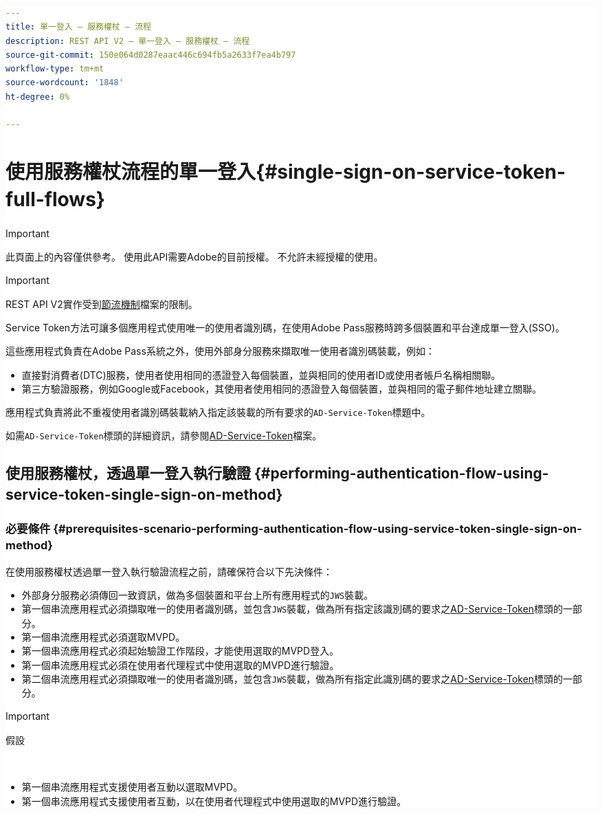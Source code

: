```yaml
---
title: 單一登入 — 服務權杖 — 流程
description: REST API V2 — 單一登入 — 服務權杖 — 流程
source-git-commit: 150e064d0287eaac446c694fb5a2633f7ea4b797
workflow-type: tm+mt
source-wordcount: '1848'
ht-degree: 0%

---
```



# 使用服務權杖流程的單一登入{#single-sign-on-service-token-full-flows}

>[!IMPORTANT]
>
> 此頁面上的內容僅供參考。 使用此API需要Adobe的目前授權。 不允許未經授權的使用。

>[!IMPORTANT]
>
> REST API V2實作受到[節流機制](/help/authentication/throttling-mechanism.md)檔案的限制。

Service Token方法可讓多個應用程式使用唯一的使用者識別碼，在使用Adobe Pass服務時跨多個裝置和平台達成單一登入(SSO)。

這些應用程式負責在Adobe Pass系統之外，使用外部身分服務來擷取唯一使用者識別碼裝載，例如：

* 直接對消費者(DTC)服務，使用者使用相同的憑證登入每個裝置，並與相同的使用者ID或使用者帳戶名稱相關聯。
* 第三方驗證服務，例如Google或Facebook，其使用者使用相同的憑證登入每個裝置，並與相同的電子郵件地址建立關聯。

應用程式負責將此不重複使用者識別碼裝載納入指定該裝載的所有要求的`AD-Service-Token`標題中。

如需`AD-Service-Token`標頭的詳細資訊，請參閱[AD-Service-Token](../../appendix/headers/rest-api-v2-appendix-headers-ad-service-token.md)檔案。

## 使用服務權杖，透過單一登入執行驗證 {#performing-authentication-flow-using-service-token-single-sign-on-method}

### 必要條件 {#prerequisites-scenario-performing-authentication-flow-using-service-token-single-sign-on-method}

在使用服務權杖透過單一登入執行驗證流程之前，請確保符合以下先決條件：

* 外部身分服務必須傳回一致資訊，做為多個裝置和平台上所有應用程式的`JWS`裝載。
* 第一個串流應用程式必須擷取唯一的使用者識別碼，並包含`JWS`裝載，做為所有指定該識別碼的要求之[AD-Service-Token](../../appendix/headers/rest-api-v2-appendix-headers-ad-service-token.md)標頭的一部分。
* 第一個串流應用程式必須選取MVPD。
* 第一個串流應用程式必須起始驗證工作階段，才能使用選取的MVPD登入。
* 第一個串流應用程式必須在使用者代理程式中使用選取的MVPD進行驗證。
* 第二個串流應用程式必須擷取唯一的使用者識別碼，並包含`JWS`裝載，做為所有指定此識別碼的要求之[AD-Service-Token](../../appendix/headers/rest-api-v2-appendix-headers-ad-service-token.md)標頭的一部分。

>[!IMPORTANT]
>
> 假設
> 
> <br/>
> 
> * 第一個串流應用程式支援使用者互動以選取MVPD。
> * 第一個串流應用程式支援使用者互動，以在使用者代理程式中使用選取的MVPD進行驗證。
